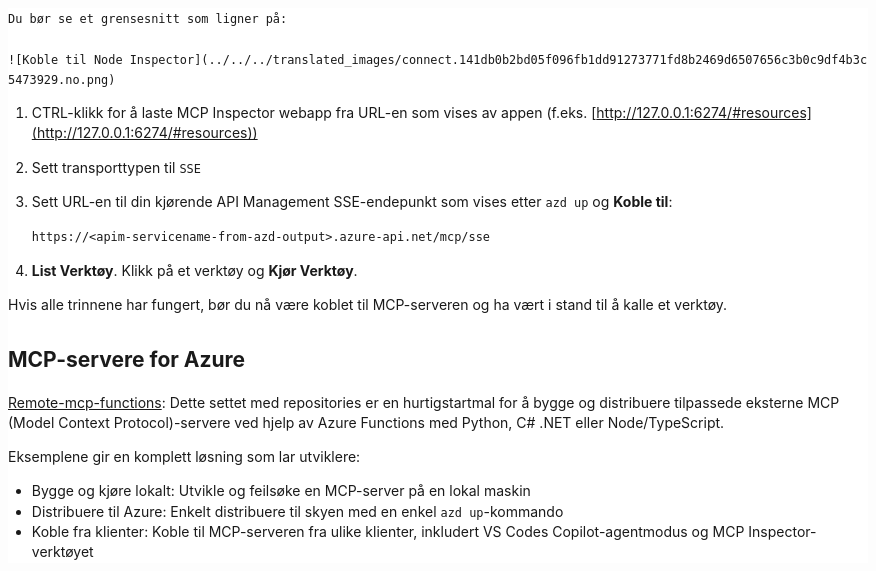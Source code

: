     Du bør se et grensesnitt som ligner på:

    ![Koble til Node Inspector](../../../translated_images/connect.141db0b2bd05f096fb1dd91273771fd8b2469d6507656c3b0c9df4b3c5473929.no.png)

1. CTRL-klikk for å laste MCP Inspector webapp fra URL-en som vises av appen (f.eks. [http://127.0.0.1:6274/#resources](http://127.0.0.1:6274/#resources))
1. Sett transporttypen til `SSE`
1. Sett URL-en til din kjørende API Management SSE-endepunkt som vises etter `azd up` og **Koble til**:

    ```shell
    https://<apim-servicename-from-azd-output>.azure-api.net/mcp/sse
    ```

1. **List Verktøy**. Klikk på et verktøy og **Kjør Verktøy**.  

Hvis alle trinnene har fungert, bør du nå være koblet til MCP-serveren og ha vært i stand til å kalle et verktøy.

## MCP-servere for Azure

[Remote-mcp-functions](https://github.com/Azure-Samples/remote-mcp-functions-dotnet): Dette settet med repositories er en hurtigstartmal for å bygge og distribuere tilpassede eksterne MCP (Model Context Protocol)-servere ved hjelp av Azure Functions med Python, C# .NET eller Node/TypeScript.

Eksemplene gir en komplett løsning som lar utviklere:

- Bygge og kjøre lokalt: Utvikle og feilsøke en MCP-server på en lokal maskin
- Distribuere til Azure: Enkelt distribuere til skyen med en enkel `azd up`-kommando
- Koble fra klienter: Koble til MCP-serveren fra ulike klienter, inkludert VS Codes Copilot-agentmodus og MCP Inspector-verktøyet

